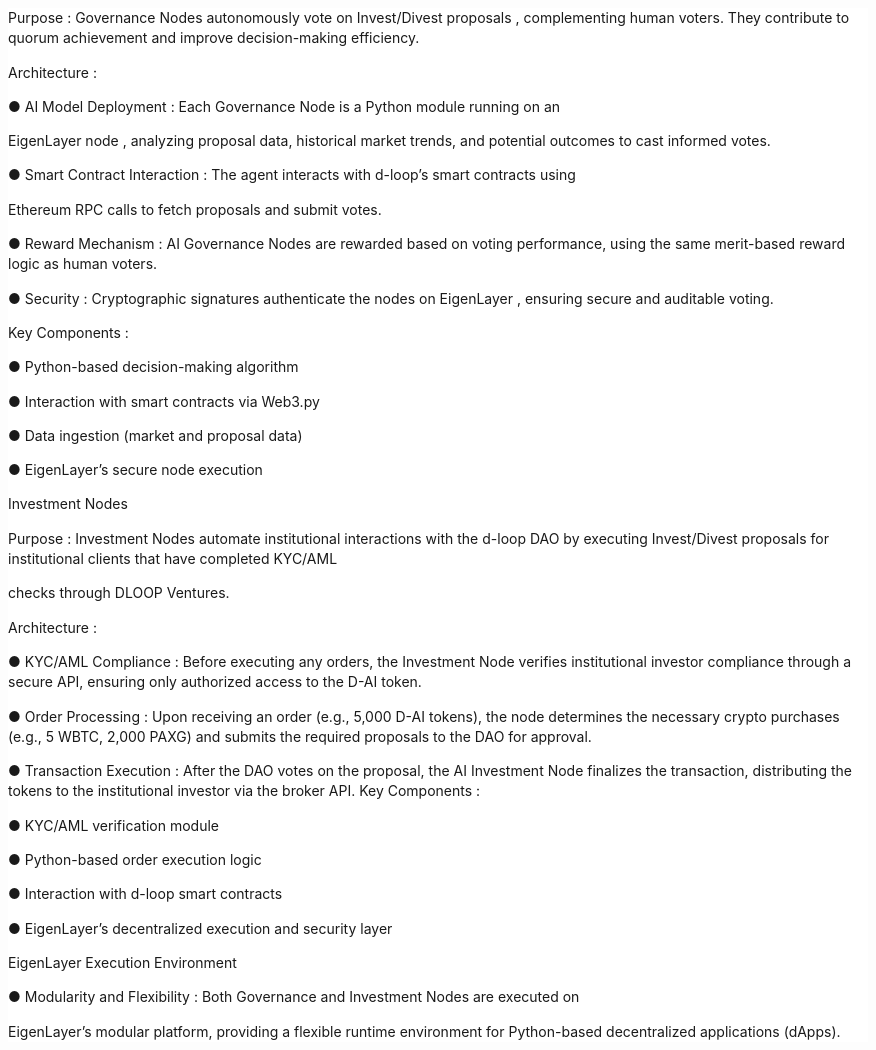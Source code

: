 Purpose : Governance Nodes autonomously vote on Invest/Divest proposals , complementing human voters. They contribute to quorum achievement and improve decision-making efficiency. 

Architecture :

● AI Model Deployment : Each Governance Node is a Python module running on an 

EigenLayer node , analyzing proposal data, historical market trends, and potential outcomes to cast informed votes. 

● Smart Contract Interaction : The agent interacts with d-loop’s smart contracts using 

Ethereum RPC calls to fetch proposals and submit votes. 

● Reward Mechanism : AI Governance Nodes are rewarded based on voting performance, using the same merit-based reward logic as human voters. 

● Security : Cryptographic signatures authenticate the nodes on EigenLayer , ensuring secure and auditable voting. 

Key Components :

● Python-based decision-making algorithm 

● Interaction with smart contracts via Web3.py 

● Data ingestion (market and proposal data) 

● EigenLayer’s secure node execution 

Investment Nodes 

Purpose : Investment Nodes automate institutional interactions with the d-loop DAO by executing Invest/Divest proposals for institutional clients that have completed KYC/AML 

checks through DLOOP Ventures. 

Architecture :

● KYC/AML Compliance : Before executing any orders, the Investment Node verifies institutional investor compliance through a secure API, ensuring only authorized access to the D-AI token. 

● Order Processing : Upon receiving an order (e.g., 5,000 D-AI tokens), the node determines the necessary crypto purchases (e.g., 5 WBTC, 2,000 PAXG) and submits the required proposals to the DAO for approval. 

● Transaction Execution : After the DAO votes on the proposal, the AI Investment Node finalizes the transaction, distributing the tokens to the institutional investor via the broker API. Key Components :

● KYC/AML verification module 

● Python-based order execution logic 

● Interaction with d-loop smart contracts 

● EigenLayer’s decentralized execution and security layer 

EigenLayer Execution Environment 

● Modularity and Flexibility : Both Governance and Investment Nodes are executed on 

EigenLayer’s modular platform, providing a flexible runtime environment for Python-based decentralized applications (dApps). 
